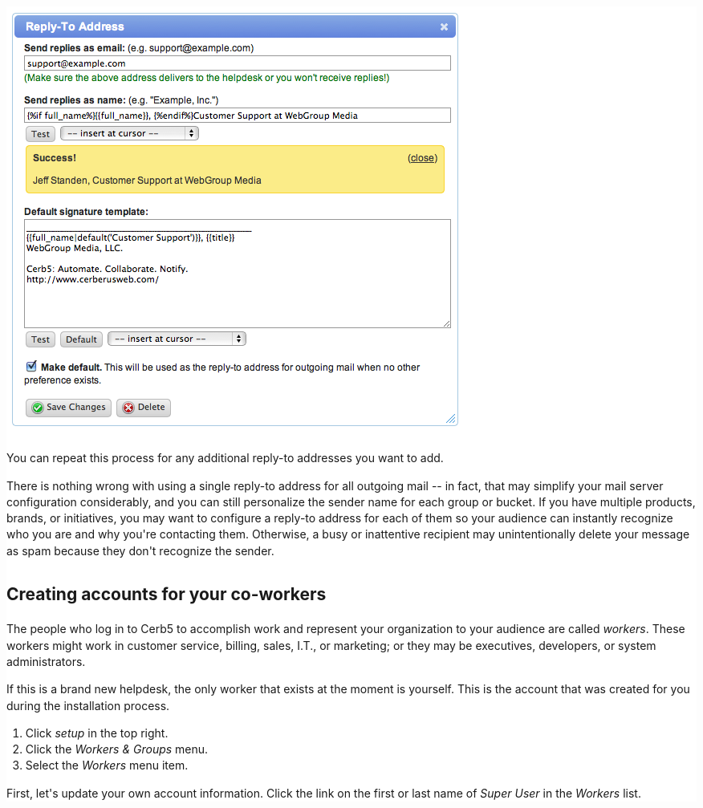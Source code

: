 ![Configuring a new reply-to address.](images/checklist/setup_mail_replyto_add.png)

You can repeat this process for any additional reply-to addresses you want to add.

There is nothing wrong with using a single reply-to address for all outgoing mail -- in fact, that may simplify your mail server configuration considerably, and you can still personalize the sender name for each group or bucket.  If you have multiple products, brands, or initiatives, you may want to configure a reply-to address for each of them so your audience can instantly recognize who you are and why you're contacting them.  Otherwise, a busy or inattentive recipient may unintentionally delete your message as spam because they don't recognize the sender.

## Creating accounts for your co-workers ##

The people who log in to Cerb5 to accomplish work and represent your organization to your audience are called _workers_.  These workers might work in customer service, billing, sales, I.T., or marketing; or they may be executives, developers, or system administrators.

If this is a brand new helpdesk, the only worker that exists at the moment is yourself.  This is the account that was created for you during the installation process.

1. Click _setup_ in the top right.
1. Click the _Workers & Groups_ menu.
1. Select the _Workers_ menu item.

First, let's update your own account information.  Click the link on the first or last name of _Super User_ in the _Workers_ list.
